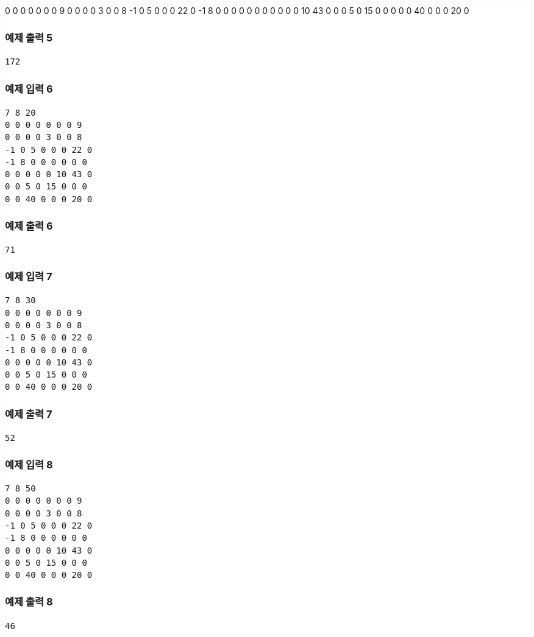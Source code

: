 0 0 0 0 0 0 0 9
0 0 0 0 3 0 0 8
-1 0 5 0 0 0 22 0
-1 8 0 0 0 0 0 0
0 0 0 0 0 10 43 0
0 0 5 0 15 0 0 0
0 0 40 0 0 0 20 0
</pre>
<h3>예제 출력 5</h3>
<pre class="sampledata" id="sample-output-5">172
</pre>
<h3>예제 입력 6</h3>
<pre class="sampledata" id="sample-input-6">7 8 20
0 0 0 0 0 0 0 9
0 0 0 0 3 0 0 8
-1 0 5 0 0 0 22 0
-1 8 0 0 0 0 0 0
0 0 0 0 0 10 43 0
0 0 5 0 15 0 0 0
0 0 40 0 0 0 20 0
</pre>
<h3>예제 출력 6</h3>
<pre class="sampledata" id="sample-output-6">71
</pre>
<h3>예제 입력 7</h3>
<pre class="sampledata" id="sample-input-7">7 8 30
0 0 0 0 0 0 0 9
0 0 0 0 3 0 0 8
-1 0 5 0 0 0 22 0
-1 8 0 0 0 0 0 0
0 0 0 0 0 10 43 0
0 0 5 0 15 0 0 0
0 0 40 0 0 0 20 0
</pre>
<h3>예제 출력 7</h3>
<pre class="sampledata" id="sample-output-7">52
</pre>
<h3>예제 입력 8</h3>
<pre class="sampledata" id="sample-input-8">7 8 50
0 0 0 0 0 0 0 9
0 0 0 0 3 0 0 8
-1 0 5 0 0 0 22 0
-1 8 0 0 0 0 0 0
0 0 0 0 0 10 43 0
0 0 5 0 15 0 0 0
0 0 40 0 0 0 20 0
</pre>
<h3>예제 출력 8</h3>
<pre class="sampledata" id="sample-output-8">46
</pre>

